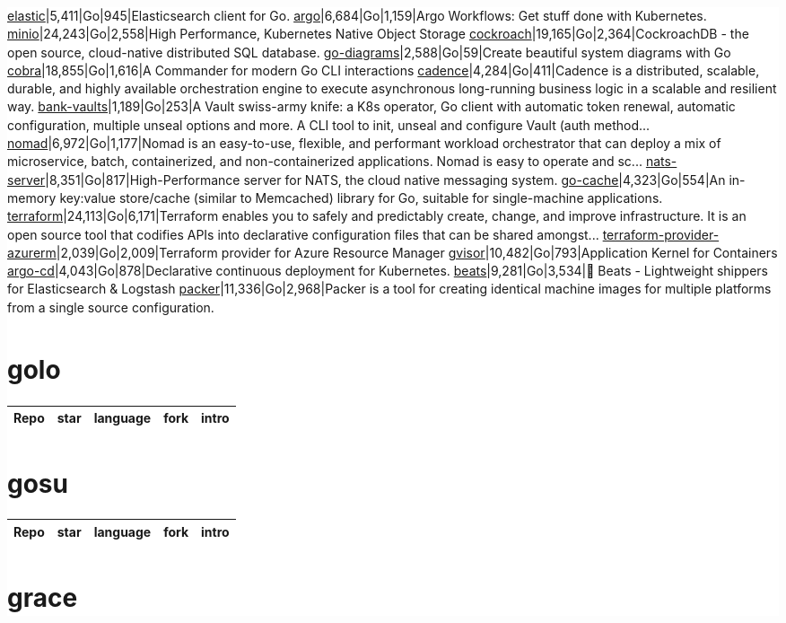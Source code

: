 [elastic](https://github.com/olivere/elastic)|5,411|Go|945|Elasticsearch client for Go.
[argo](https://github.com/argoproj/argo)|6,684|Go|1,159|Argo Workflows: Get stuff done with Kubernetes.
[minio](https://github.com/minio/minio)|24,243|Go|2,558|High Performance, Kubernetes Native Object Storage
[cockroach](https://github.com/cockroachdb/cockroach)|19,165|Go|2,364|CockroachDB - the open source, cloud-native distributed SQL database.
[go-diagrams](https://github.com/blushft/go-diagrams)|2,588|Go|59|Create beautiful system diagrams with Go
[cobra](https://github.com/spf13/cobra)|18,855|Go|1,616|A Commander for modern Go CLI interactions
[cadence](https://github.com/uber/cadence)|4,284|Go|411|Cadence is a distributed, scalable, durable, and highly available orchestration engine to execute asynchronous long-running business logic in a scalable and resilient way.
[bank-vaults](https://github.com/banzaicloud/bank-vaults)|1,189|Go|253|A Vault swiss-army knife: a K8s operator, Go client with automatic token renewal, automatic configuration, multiple unseal options and more. A CLI tool to init, unseal and configure Vault (auth method...
[nomad](https://github.com/hashicorp/nomad)|6,972|Go|1,177|Nomad is an easy-to-use, flexible, and performant workload orchestrator that can deploy a mix of microservice, batch, containerized, and non-containerized applications. Nomad is easy to operate and sc...
[nats-server](https://github.com/nats-io/nats-server)|8,351|Go|817|High-Performance server for NATS, the cloud native messaging system.
[go-cache](https://github.com/patrickmn/go-cache)|4,323|Go|554|An in-memory key:value store/cache (similar to Memcached) library for Go, suitable for single-machine applications.
[terraform](https://github.com/hashicorp/terraform)|24,113|Go|6,171|Terraform enables you to safely and predictably create, change, and improve infrastructure. It is an open source tool that codifies APIs into declarative configuration files that can be shared amongst...
[terraform-provider-azurerm](https://github.com/terraform-providers/terraform-provider-azurerm)|2,039|Go|2,009|Terraform provider for Azure Resource Manager
[gvisor](https://github.com/google/gvisor)|10,482|Go|793|Application Kernel for Containers
[argo-cd](https://github.com/argoproj/argo-cd)|4,043|Go|878|Declarative continuous deployment for Kubernetes.
[beats](https://github.com/elastic/beats)|9,281|Go|3,534|🐠 Beats - Lightweight shippers for Elasticsearch & Logstash
[packer](https://github.com/hashicorp/packer)|11,336|Go|2,968|Packer is a tool for creating identical machine images for multiple platforms from a single source configuration.


# golo

Repo|star|language|fork|intro
-|-|-|-|-



# gosu

Repo|star|language|fork|intro
-|-|-|-|-



# grace

